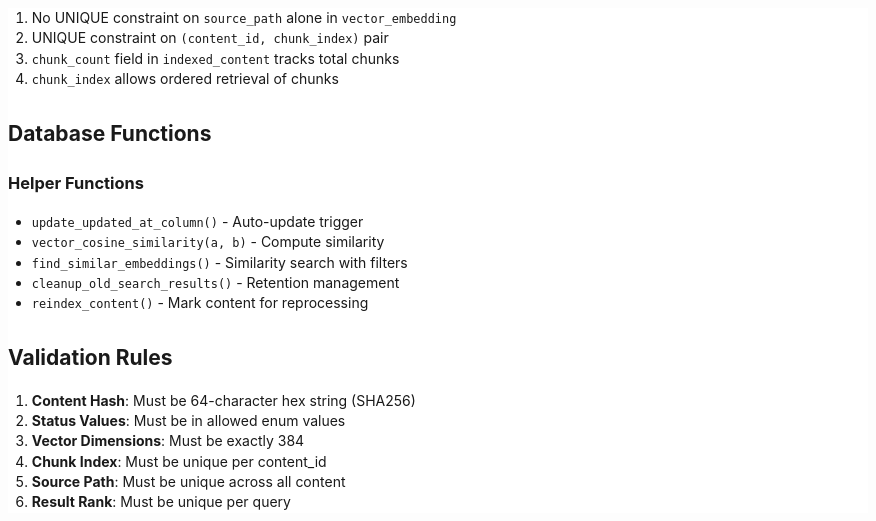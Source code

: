 1. No UNIQUE constraint on `source_path` alone in `vector_embedding`
2. UNIQUE constraint on `(content_id, chunk_index)` pair
3. `chunk_count` field in `indexed_content` tracks total chunks
4. `chunk_index` allows ordered retrieval of chunks

## Database Functions

### Helper Functions

- `update_updated_at_column()` - Auto-update trigger
- `vector_cosine_similarity(a, b)` - Compute similarity
- `find_similar_embeddings()` - Similarity search with filters
- `cleanup_old_search_results()` - Retention management
- `reindex_content()` - Mark content for reprocessing

## Validation Rules

1. **Content Hash**: Must be 64-character hex string (SHA256)
2. **Status Values**: Must be in allowed enum values
3. **Vector Dimensions**: Must be exactly 384
4. **Chunk Index**: Must be unique per content_id
5. **Source Path**: Must be unique across all content
6. **Result Rank**: Must be unique per query
